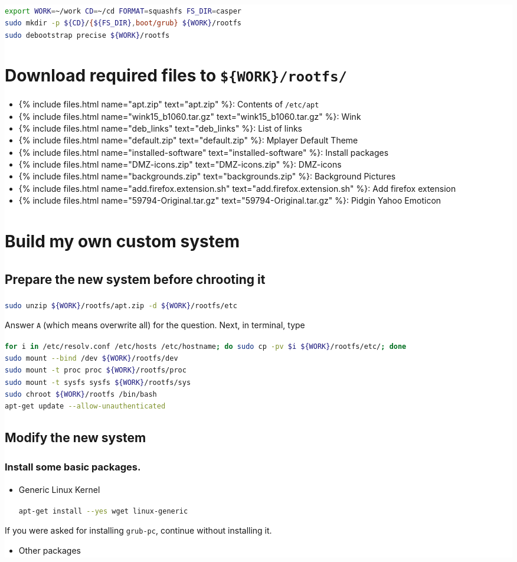 ```bash
export WORK=~/work CD=~/cd FORMAT=squashfs FS_DIR=casper
sudo mkdir -p ${CD}/{${FS_DIR},boot/grub} ${WORK}/rootfs
sudo debootstrap precise ${WORK}/rootfs
```

# Download required files to `${WORK}/rootfs/`

* {% include files.html name="apt.zip" text="apt.zip" %}: Contents of `/etc/apt`
* {% include files.html name="wink15_b1060.tar.gz" text="wink15_b1060.tar.gz" %}: Wink
* {% include files.html name="deb_links" text="deb_links" %}: List of links
* {% include files.html name="default.zip" text="default.zip" %}: Mplayer Default Theme
* {% include files.html name="installed-software" text="installed-software" %}: Install packages 
* {% include files.html name="DMZ-icons.zip" text="DMZ-icons.zip" %}: DMZ-icons
* {% include files.html name="backgrounds.zip" text="backgrounds.zip" %}: Background Pictures
* {% include files.html name="add.firefox.extension.sh" text="add.firefox.extension.sh" %}: Add firefox extension
* {% include files.html name="59794-Original.tar.gz" text="59794-Original.tar.gz" %}: Pidgin Yahoo Emoticon

# Build my own custom system

## Prepare the new system before chrooting it

```bash
sudo unzip ${WORK}/rootfs/apt.zip -d ${WORK}/rootfs/etc
```

Answer `A` (which means overwrite all) for the question. Next, in terminal, type

```bash
for i in /etc/resolv.conf /etc/hosts /etc/hostname; do sudo cp -pv $i ${WORK}/rootfs/etc/; done
sudo mount --bind /dev ${WORK}/rootfs/dev
sudo mount -t proc proc ${WORK}/rootfs/proc
sudo mount -t sysfs sysfs ${WORK}/rootfs/sys
sudo chroot ${WORK}/rootfs /bin/bash
apt-get update --allow-unauthenticated
```

## Modify the new system

### Install some basic packages.

* Generic Linux Kernel

  ```bash
  apt-get install --yes wget linux-generic
  ```
If you were asked for installing `grub-pc`, continue without installing it.

* Other packages
